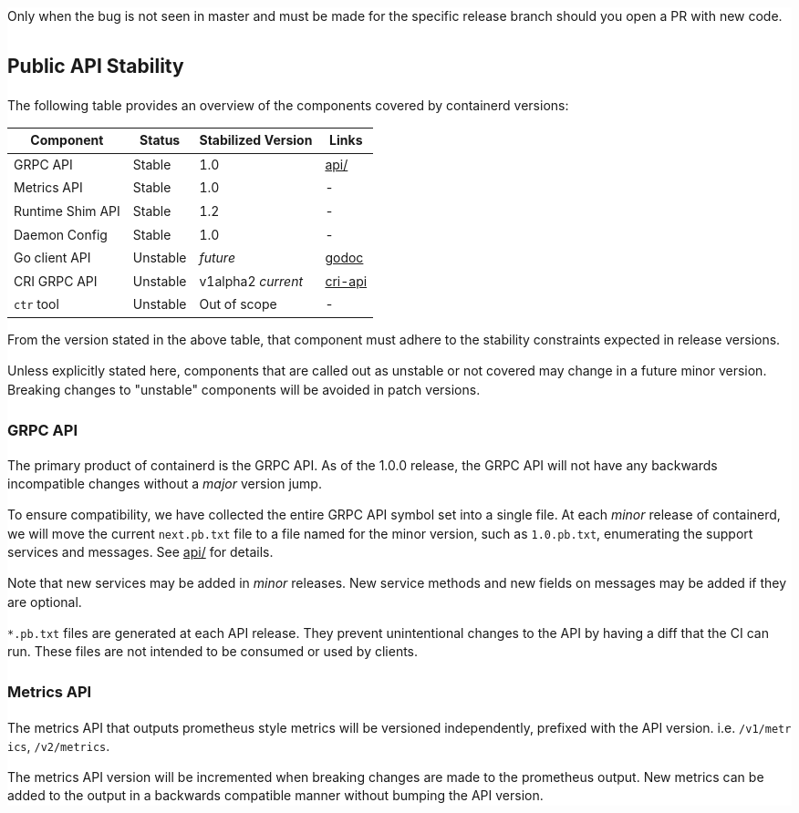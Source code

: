 Only when the bug is not seen in master and must be made for the specific
release branch should you open a PR with new code.

## Public API Stability

The following table provides an overview of the components covered by
containerd versions:


| Component        | Status   | Stabilized Version | Links         |
|------------------|----------|--------------------|---------------|
| GRPC API         | Stable   | 1.0                | [api/](api) |
| Metrics API      | Stable   | 1.0                | - |
| Runtime Shim API | Stable   | 1.2                | - |
| Daemon Config    | Stable   | 1.0			       | - |
| Go client API    | Unstable | _future_           | [godoc](https://godoc.org/github.com/containerd/containerd) |
| CRI GRPC API     | Unstable | v1alpha2 _current_ | [cri-api](https://github.com/kubernetes/cri-api/tree/master/pkg/apis/runtime/v1alpha2) |
| `ctr` tool       | Unstable | Out of scope       | - |

From the version stated in the above table, that component must adhere to the
stability constraints expected in release versions.

Unless explicitly stated here, components that are called out as unstable or
not covered may change in a future minor version. Breaking changes to
"unstable" components will be avoided in patch versions.

### GRPC API

The primary product of containerd is the GRPC API. As of the 1.0.0 release, the
GRPC API will not have any backwards incompatible changes without a _major_
version jump.

To ensure compatibility, we have collected the entire GRPC API symbol set into
a single file. At each _minor_ release of containerd, we will move the current
`next.pb.txt` file to a file named for the minor version, such as `1.0.pb.txt`,
enumerating the support services and messages. See [api/](api) for details.

Note that new services may be added in _minor_ releases. New service methods
and new fields on messages may be added if they are optional.

`*.pb.txt` files are generated at each API release. They prevent unintentional changes
to the API by having a diff that the CI can run. These files are not intended to be
consumed or used by clients.

### Metrics API

The metrics API that outputs prometheus style metrics will be versioned independently,
prefixed with the API version. i.e. `/v1/metrics`, `/v2/metrics`.

The metrics API version will be incremented when breaking changes are made to the prometheus
output. New metrics can be added to the output in a backwards compatible manner without
bumping the API version.
